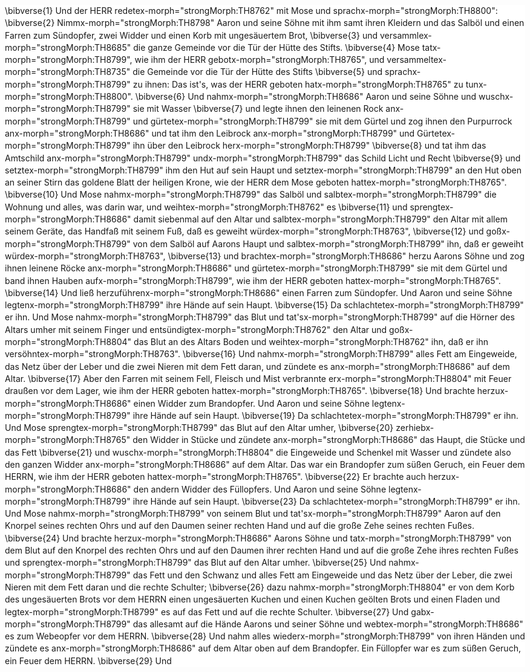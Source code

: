 \bibverse{1} Und der HERR redetex-morph="strongMorph:TH8762" mit Mose und sprachx-morph="strongMorph:TH8800": \bibverse{2} Nimmx-morph="strongMorph:TH8798" Aaron und seine Söhne mit ihm samt ihren Kleidern und das Salböl und einen Farren zum Sündopfer, zwei Widder und einen Korb mit ungesäuertem Brot, \bibverse{3} und versammlex-morph="strongMorph:TH8685" die ganze Gemeinde vor die Tür der Hütte des Stifts. \bibverse{4} Mose tatx-morph="strongMorph:TH8799", wie ihm der HERR gebotx-morph="strongMorph:TH8765", und versammeltex-morph="strongMorph:TH8735" die Gemeinde vor die Tür der Hütte des Stifts \bibverse{5} und sprachx-morph="strongMorph:TH8799" zu ihnen: Das ist's, was der HERR geboten hatx-morph="strongMorph:TH8765" zu tunx-morph="strongMorph:TH8800". \bibverse{6} Und nahmx-morph="strongMorph:TH8686" Aaron und seine Söhne und wuschx-morph="strongMorph:TH8799" sie mit Wasser \bibverse{7} und legte ihnen den leinenen Rock anx-morph="strongMorph:TH8799" und gürtetex-morph="strongMorph:TH8799" sie mit dem Gürtel und zog ihnen den Purpurrock anx-morph="strongMorph:TH8686" und tat ihm den Leibrock anx-morph="strongMorph:TH8799" und Gürtetex-morph="strongMorph:TH8799" ihn über den Leibrock herx-morph="strongMorph:TH8799" \bibverse{8} und tat ihm das Amtschild anx-morph="strongMorph:TH8799" undx-morph="strongMorph:TH8799" das Schild Licht und Recht \bibverse{9} und setztex-morph="strongMorph:TH8799" ihm den Hut auf sein Haupt und setztex-morph="strongMorph:TH8799" an den Hut oben an seiner Stirn das goldene Blatt der heiligen Krone, wie der HERR dem Mose geboten hattex-morph="strongMorph:TH8765". \bibverse{10} Und Mose nahmx-morph="strongMorph:TH8799" das Salböl und salbtex-morph="strongMorph:TH8799" die Wohnung und alles, was darin war, und weihtex-morph="strongMorph:TH8762" es \bibverse{11} und sprengtex-morph="strongMorph:TH8686" damit siebenmal auf den Altar und salbtex-morph="strongMorph:TH8799" den Altar mit allem seinem Geräte, das Handfaß mit seinem Fuß, daß es geweiht würdex-morph="strongMorph:TH8763", \bibverse{12} und goßx-morph="strongMorph:TH8799" von dem Salböl auf Aarons Haupt und salbtex-morph="strongMorph:TH8799" ihn, daß er geweiht würdex-morph="strongMorph:TH8763", \bibverse{13} und brachtex-morph="strongMorph:TH8686" herzu Aarons Söhne und zog ihnen leinene Röcke anx-morph="strongMorph:TH8686" und gürtetex-morph="strongMorph:TH8799" sie mit dem Gürtel und band ihnen Hauben aufx-morph="strongMorph:TH8799", wie ihm der HERR geboten hattex-morph="strongMorph:TH8765". \bibverse{14} Und ließ herzuführenx-morph="strongMorph:TH8686" einen Farren zum Sündopfer. Und Aaron und seine Söhne legtenx-morph="strongMorph:TH8799" ihre Hände auf sein Haupt. \bibverse{15} Da schlachtetex-morph="strongMorph:TH8799" er ihn. Und Mose nahmx-morph="strongMorph:TH8799" das Blut und tat'sx-morph="strongMorph:TH8799" auf die Hörner des Altars umher mit seinem Finger und entsündigtex-morph="strongMorph:TH8762" den Altar und goßx-morph="strongMorph:TH8804" das Blut an des Altars Boden und weihtex-morph="strongMorph:TH8762" ihn, daß er ihn versöhntex-morph="strongMorph:TH8763". \bibverse{16} Und nahmx-morph="strongMorph:TH8799" alles Fett am Eingeweide, das Netz über der Leber und die zwei Nieren mit dem Fett daran, und zündete es anx-morph="strongMorph:TH8686" auf dem Altar. \bibverse{17} Aber den Farren mit seinem Fell, Fleisch und Mist verbrannte erx-morph="strongMorph:TH8804" mit Feuer draußen vor dem Lager, wie ihm der HERR geboten hattex-morph="strongMorph:TH8765". \bibverse{18} Und brachte herzux-morph="strongMorph:TH8686" einen Widder zum Brandopfer. Und Aaron und seine Söhne legtenx-morph="strongMorph:TH8799" ihre Hände auf sein Haupt. \bibverse{19} Da schlachtetex-morph="strongMorph:TH8799" er ihn. Und Mose sprengtex-morph="strongMorph:TH8799" das Blut auf den Altar umher, \bibverse{20} zerhiebx-morph="strongMorph:TH8765" den Widder in Stücke und zündete anx-morph="strongMorph:TH8686" das Haupt, die Stücke und das Fett \bibverse{21} und wuschx-morph="strongMorph:TH8804" die Eingeweide und Schenkel mit Wasser und zündete also den ganzen Widder anx-morph="strongMorph:TH8686" auf dem Altar. Das war ein Brandopfer zum süßen Geruch, ein Feuer dem HERRN, wie ihm der HERR geboten hattex-morph="strongMorph:TH8765". \bibverse{22} Er brachte auch herzux-morph="strongMorph:TH8686" den andern Widder des Füllopfers. Und Aaron und seine Söhne legtenx-morph="strongMorph:TH8799" ihre Hände auf sein Haupt. \bibverse{23} Da schlachtetex-morph="strongMorph:TH8799" er ihn. Und Mose nahmx-morph="strongMorph:TH8799" von seinem Blut und tat'sx-morph="strongMorph:TH8799" Aaron auf den Knorpel seines rechten Ohrs und auf den Daumen seiner rechten Hand und auf die große Zehe seines rechten Fußes. \bibverse{24} Und brachte herzux-morph="strongMorph:TH8686" Aarons Söhne und tatx-morph="strongMorph:TH8799" von dem Blut auf den Knorpel des rechten Ohrs und auf den Daumen ihrer rechten Hand und auf die große Zehe ihres rechten Fußes und sprengtex-morph="strongMorph:TH8799" das Blut auf den Altar umher. \bibverse{25} Und nahmx-morph="strongMorph:TH8799" das Fett und den Schwanz und alles Fett am Eingeweide und das Netz über der Leber, die zwei Nieren mit dem Fett daran und die rechte Schulter; \bibverse{26} dazu nahmx-morph="strongMorph:TH8804" er von dem Korb des ungesäuerten Brots vor dem HERRN einen ungesäuerten Kuchen und einen Kuchen geölten Brots und einen Fladen und legtex-morph="strongMorph:TH8799" es auf das Fett und auf die rechte Schulter. \bibverse{27} Und gabx-morph="strongMorph:TH8799" das allesamt auf die Hände Aarons und seiner Söhne und webtex-morph="strongMorph:TH8686" es zum Webeopfer vor dem HERRN. \bibverse{28} Und nahm alles wiederx-morph="strongMorph:TH8799" von ihren Händen und zündete es anx-morph="strongMorph:TH8686" auf dem Altar oben auf dem Brandopfer. Ein Füllopfer war es zum süßen Geruch, ein Feuer dem HERRN. \bibverse{29} Und